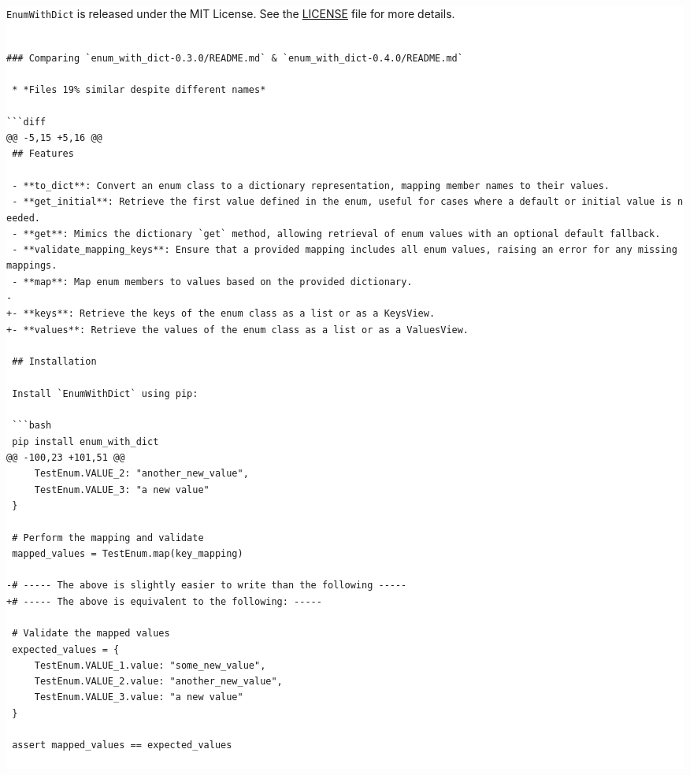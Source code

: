  `EnumWithDict` is released under the MIT License. See the [LICENSE](LICENSE) file for more details.
```

### Comparing `enum_with_dict-0.3.0/README.md` & `enum_with_dict-0.4.0/README.md`

 * *Files 19% similar despite different names*

```diff
@@ -5,15 +5,16 @@
 ## Features
 
 - **to_dict**: Convert an enum class to a dictionary representation, mapping member names to their values.
 - **get_initial**: Retrieve the first value defined in the enum, useful for cases where a default or initial value is needed.
 - **get**: Mimics the dictionary `get` method, allowing retrieval of enum values with an optional default fallback.
 - **validate_mapping_keys**: Ensure that a provided mapping includes all enum values, raising an error for any missing mappings.
 - **map**: Map enum members to values based on the provided dictionary.
-
+- **keys**: Retrieve the keys of the enum class as a list or as a KeysView.
+- **values**: Retrieve the values of the enum class as a list or as a ValuesView.
 
 ## Installation
 
 Install `EnumWithDict` using pip:
 
 ```bash
 pip install enum_with_dict
@@ -100,23 +101,51 @@
     TestEnum.VALUE_2: "another_new_value",
     TestEnum.VALUE_3: "a new value"
 }
 
 # Perform the mapping and validate
 mapped_values = TestEnum.map(key_mapping)
 
-# ----- The above is slightly easier to write than the following -----
+# ----- The above is equivalent to the following: -----
 
 # Validate the mapped values
 expected_values = {
     TestEnum.VALUE_1.value: "some_new_value",
     TestEnum.VALUE_2.value: "another_new_value",
     TestEnum.VALUE_3.value: "a new value"
 }
 
 assert mapped_values == expected_values
 
 ```
 